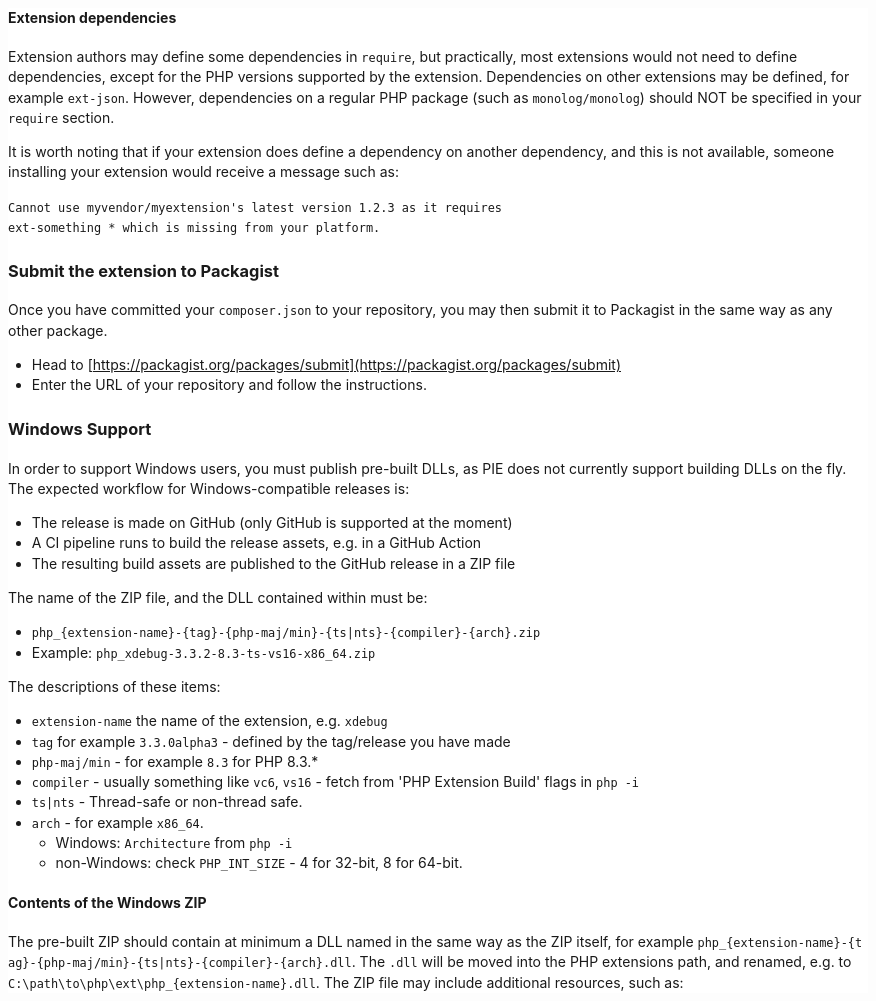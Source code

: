 #### Extension dependencies

Extension authors may define some dependencies in `require`, but practically,
most extensions would not need to define dependencies, except for the PHP
versions supported by the extension. Dependencies on other extensions may be
defined, for example `ext-json`. However, dependencies on a regular PHP package
(such as `monolog/monolog`) should NOT be specified in your `require` section.

It is worth noting that if your extension does define a dependency on another
dependency, and this is not available, someone installing your extension would
receive a message such as:

```
Cannot use myvendor/myextension's latest version 1.2.3 as it requires
ext-something * which is missing from your platform.
```

### Submit the extension to Packagist

Once you have committed your `composer.json` to your repository, you may then
submit it to Packagist in the same way as any other package.

 * Head to [https://packagist.org/packages/submit](https://packagist.org/packages/submit)
 * Enter the URL of your repository and follow the instructions.

### Windows Support

In order to support Windows users, you must publish pre-built DLLs, as PIE does
not currently support building DLLs on the fly. The expected workflow for
Windows-compatible releases is:

 - The release is made on GitHub (only GitHub is supported at the moment)
 - A CI pipeline runs to build the release assets, e.g. in a GitHub Action
 - The resulting build assets are published to the GitHub release in a ZIP file

The name of the ZIP file, and the DLL contained within must be:

* `php_{extension-name}-{tag}-{php-maj/min}-{ts|nts}-{compiler}-{arch}.zip`
* Example: `php_xdebug-3.3.2-8.3-ts-vs16-x86_64.zip`

The descriptions of these items:

* `extension-name` the name of the extension, e.g. `xdebug`
* `tag` for example `3.3.0alpha3` - defined by the tag/release you have made
* `php-maj/min` - for example `8.3` for PHP 8.3.*
* `compiler` - usually something like `vc6`, `vs16` - fetch from
  'PHP Extension Build' flags in `php -i`
* `ts|nts` - Thread-safe or non-thread safe.
* `arch` - for example `x86_64`.
   * Windows: `Architecture` from `php -i`
   * non-Windows: check `PHP_INT_SIZE` - 4 for 32-bit, 8 for 64-bit.

#### Contents of the Windows ZIP

The pre-built ZIP should contain at minimum a DLL named in the same way as the
ZIP itself, for example
`php_{extension-name}-{tag}-{php-maj/min}-{ts|nts}-{compiler}-{arch}.dll`.
The `.dll` will be moved into the PHP extensions path, and renamed, e.g.
to `C:\path\to\php\ext\php_{extension-name}.dll`. The ZIP file may include
additional resources, such as:

